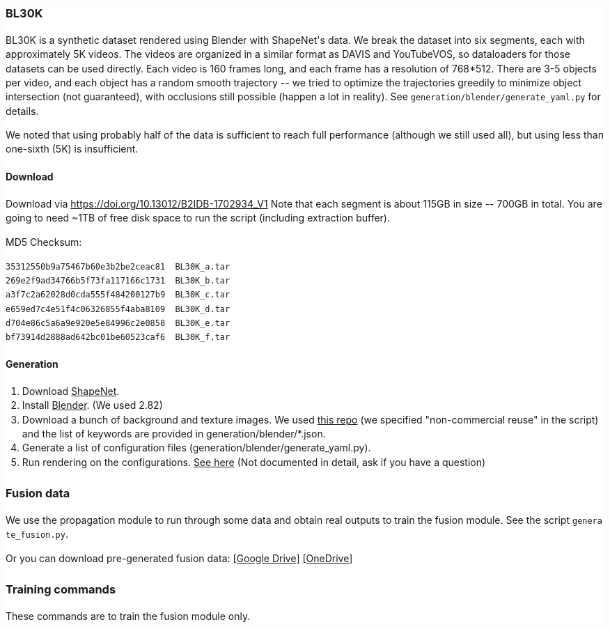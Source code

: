 ### BL30K

BL30K is a synthetic dataset rendered using Blender with ShapeNet's data. We break the dataset into six segments, each with approximately 5K videos.
The videos are organized in a similar format as DAVIS and YouTubeVOS, so dataloaders for those datasets can be used directly. Each video is 160 frames long, and each frame has a resolution of 768*512. There are 3-5 objects per video, and each object has a random smooth trajectory -- we tried to optimize the trajectories greedily to minimize object intersection (not guaranteed), with occlusions still possible (happen a lot in reality). See `generation/blender/generate_yaml.py` for details.

We noted that using probably half of the data is sufficient to reach full performance (although we still used all), but using less than one-sixth (5K) is insufficient.

#### Download

Download via https://doi.org/10.13012/B2IDB-1702934_V1
Note that each segment is about 115GB in size -- 700GB in total. You are going to need ~1TB of free disk space to run the script (including extraction buffer).

MD5 Checksum:

```bash
35312550b9a75467b60e3b2be2ceac81  BL30K_a.tar
269e2f9ad34766b5f73fa117166c1731  BL30K_b.tar
a3f7c2a62028d0cda555f484200127b9  BL30K_c.tar
e659ed7c4e51f4c06326855f4aba8109  BL30K_d.tar
d704e86c5a6a9e920e5e84996c2e0858  BL30K_e.tar
bf73914d2888ad642bc01be60523caf6  BL30K_f.tar
```

#### Generation

1. Download [ShapeNet](https://www.shapenet.org/).
2. Install [Blender](https://www.blender.org/). (We used 2.82)
3. Download a bunch of background and texture images. We used [this repo](https://github.com/hardikvasa/google-images-download) (we specified "non-commercial reuse" in the script) and the list of keywords are provided in generation/blender/*.json.
4. Generate a list of configuration files (generation/blender/generate_yaml.py).
5. Run rendering on the configurations. [See here](https://github.com/hkchengrex/BlenderVOSRenderer)
(Not documented in detail, ask if you have a question)

### Fusion data

We use the propagation module to run through some data and obtain real outputs to train the fusion module. See the script `generate_fusion.py`.

Or you can download pre-generated fusion data: [[Google Drive]](https://drive.google.com/file/d/1NF1APCxb9jzyDaEApHMN24aFPsqnYH6G/view?usp=sharing) [[OneDrive]](https://uillinoisedu-my.sharepoint.com/:u:/g/personal/hokeikc2_illinois_edu/EXNrnDbvZfxKqDDbfkEqJh8BTTfXFHnQlZ73oBsetRwOJg?e=RwbMMA)

### Training commands

These commands are to train the fusion module only.
